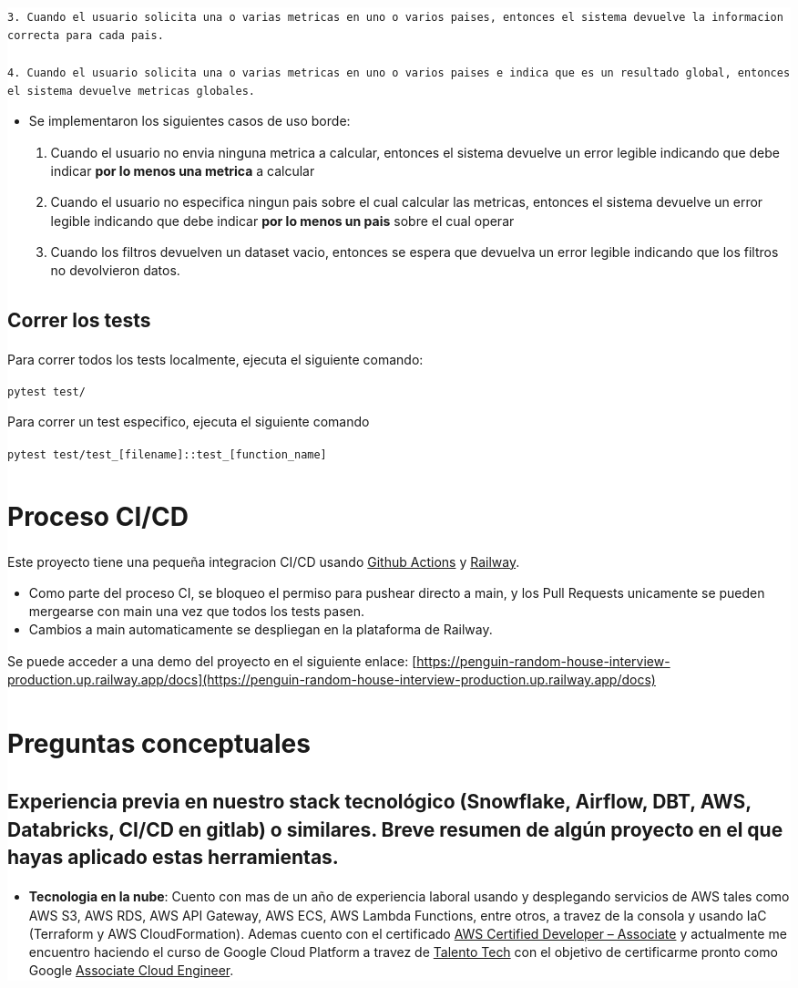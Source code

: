     3. Cuando el usuario solicita una o varias metricas en uno o varios paises, entonces el sistema devuelve la informacion correcta para cada pais.

    4. Cuando el usuario solicita una o varias metricas en uno o varios paises e indica que es un resultado global, entonces el sistema devuelve metricas globales.

* Se implementaron los siguientes casos de uso borde:

    1. Cuando el usuario no envia ninguna metrica a calcular, entonces el sistema devuelve un error legible indicando que debe indicar **por lo menos una metrica** a calcular

    2. Cuando el usuario no especifica ningun pais sobre el cual calcular las metricas, entonces el sistema devuelve un error legible indicando que debe indicar **por lo menos un pais** sobre el cual operar

    3. Cuando los filtros devuelven un dataset vacio, entonces se espera que devuelva un error legible indicando que los filtros no devolvieron datos.

## Correr los tests

Para correr todos los tests localmente, ejecuta el siguiente comando:

```
pytest test/
```

Para correr un test especifico, ejecuta el siguiente comando

```
pytest test/test_[filename]::test_[function_name]
```

# Proceso CI/CD

Este proyecto tiene una pequeña integracion CI/CD usando [Github Actions](https://docs.github.com/en/actions) y [Railway](https://railway.com/).

* Como parte del proceso CI, se bloqueo el permiso para pushear directo a main, y los Pull Requests unicamente se pueden mergearse con main una vez que todos los tests pasen.
* Cambios a main automaticamente se despliegan en la plataforma de Railway.

Se puede acceder a una demo del proyecto en el siguiente enlace: [https://penguin-random-house-interview-production.up.railway.app/docs](https://penguin-random-house-interview-production.up.railway.app/docs)

# Preguntas conceptuales

## Experiencia previa en nuestro stack tecnológico (Snowflake, Airflow, DBT, AWS, Databricks, CI/CD en gitlab) o similares. Breve resumen de algún proyecto en el que hayas aplicado estas herramientas.

* **Tecnologia en la nube**: Cuento con mas de un año de experiencia laboral usando y desplegando servicios de AWS tales como AWS S3, AWS RDS, AWS API Gateway, AWS ECS, AWS Lambda Functions, entre otros, a travez de la consola y usando IaC (Terraform y AWS CloudFormation). Ademas cuento con el certificado [AWS Certified Developer – Associate](https://www.credly.com/badges/f16701bc-0361-4453-89eb-33d1e339332b/embedded) y actualmente me encuentro haciendo el curso de Google Cloud Platform a travez de [Talento Tech](https://drive.google.com/file/d/1qgxk5z2bgUZOsxDUBiCUeSJyEOmdukve/view) con el objetivo de certificarme pronto como Google [Associate Cloud Engineer](https://www.cloudskillsboost.google/public_profiles/2a36b716-c860-4391-b2d6-683ebc12dafe).
